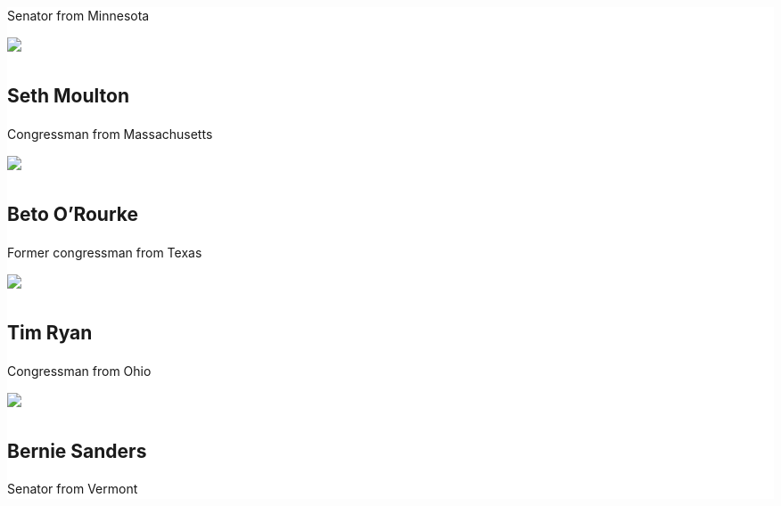 Senator from
Minnesota

[](https://www.nytimes.com/interactive/2019/us/politics/seth-moulton-2020-campaign.html)

<div class="g-headshot">

![](https://static01.nyt.com/newsgraphics/2019/04/10/2020-dems/3a25e1d9cf5f2647fadeaffd9fa8292b27a98fc8/moulton.png)

</div>

## Seth Moulton

Congressman from
Massachusetts

[](https://www.nytimes.com/interactive/2019/us/politics/beto-o-rourke-2020-campaign.html)

<div class="g-headshot">

![](https://static01.nyt.com/newsgraphics/2019/04/10/2020-dems/3a25e1d9cf5f2647fadeaffd9fa8292b27a98fc8/orourke.png)

</div>

## Beto O’Rourke

Former congressman from
Texas

[](https://www.nytimes.com/interactive/2019/us/politics/tim-ryan-2020-campaign.html)

<div class="g-headshot">

![](https://static01.nyt.com/newsgraphics/2019/04/10/2020-dems/3a25e1d9cf5f2647fadeaffd9fa8292b27a98fc8/ryan.png)

</div>

## Tim Ryan

Congressman from
Ohio

[](https://www.nytimes.com/interactive/2019/us/politics/bernie-sanders-2020-campaign.html)

<div class="g-headshot">

![](https://static01.nyt.com/newsgraphics/2019/04/10/2020-dems/3a25e1d9cf5f2647fadeaffd9fa8292b27a98fc8/sanders.png)

</div>

## Bernie Sanders

Senator from
Vermont

[](https://www.nytimes.com/interactive/2019/us/politics/eric-swalwell-2020-campaign.html)
